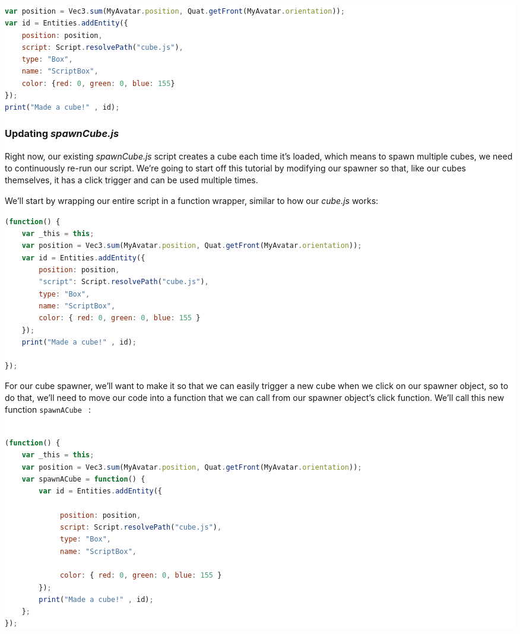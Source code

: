 ```javascript
var position = Vec3.sum(MyAvatar.position, Quat.getFront(MyAvatar.orientation));
var id = Entities.addEntity({
	position: position,
	script: Script.resolvePath("cube.js"),
	type: "Box",
	name: "ScriptBox",
	color: {red: 0, green: 0, blue: 155}
});
print("Made a cube!" , id);
```

### Updating _spawnCube.js_

Right now, our existing _spawnCube.js_ script creates a cube each time it’s loaded, which means to spawn multiple cubes, we need to continuously re-run our script. We’re going to start off this tutorial by modifying our spawner so that, like our cubes themselves, it has a click trigger and can be used multiple times.

We’ll start by wrapping our entire script in a function wrapper, similar to how our _cube.js_ works:

```javascript
(function() {
	var _this = this;
	var position = Vec3.sum(MyAvatar.position, Quat.getFront(MyAvatar.orientation));
	var id = Entities.addEntity({
		position: position,
		"script": Script.resolvePath("cube.js"),
		type: "Box",
		name: "ScriptBox",
		color: { red: 0, green: 0, blue: 155 }
	});
	print("Made a cube!" , id);

});
```

For our cube spawner, we’ll want to make it so that we can easily trigger a new cube when we click on our spawner object, so to do that, we’ll need to move our code into a function that we can call from our spawner object’s click function. We’ll call this new function `spawnACube ` :


```javascript

(function() {
	var _this = this;
	var position = Vec3.sum(MyAvatar.position, Quat.getFront(MyAvatar.orientation));
	var spawnACube = function() {
 		var id = Entities.addEntity({

			 position: position,
			 script: Script.resolvePath("cube.js"),
			 type: "Box",
			 name: "ScriptBox",

			 color: { red: 0, green: 0, blue: 155 }
		});
		print("Made a cube!" , id);
	};
});
```
